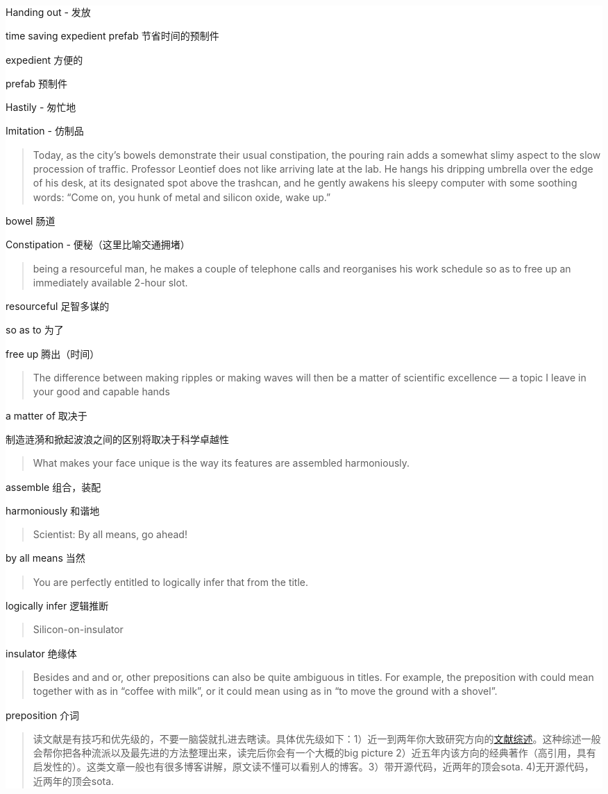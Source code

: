 Handing out - 发放

time saving expedient prefab 节省时间的预制件

expedient 方便的

prefab 预制件

Hastily - 匆忙地

Imitation - 仿制品

> Today, as the city’s bowels demonstrate their usual constipation, the pouring rain adds a somewhat slimy aspect to the slow procession of traffic. Professor Leontief does not like arriving late at the lab. He hangs his dripping umbrella over the edge of his desk, at its designated spot above the trashcan, and he gently awakens his sleepy computer with some soothing words: “Come on, you hunk of metal and silicon oxide, wake up.”

bowel 肠道

Constipation - 便秘（这里比喻交通拥堵）

> being a resourceful man, he makes a couple of telephone calls and reorganises his work schedule so as to free up an immediately available 2-hour slot.

resourceful 足智多谋的

so as to 为了

free up 腾出（时间）

> The difference between making ripples or making waves will then be a matter of scientific excellence — a topic I leave in your good and capable hands

a matter of 取决于

制造涟漪和掀起波浪之间的区别将取决于科学卓越性

> What makes your face unique is the way its features are assembled harmoniously.

assemble 组合，装配

harmoniously  和谐地

> Scientist: By all means, go ahead!

by all means 当然

> You are perfectly entitled to logically infer that from the title.

logically infer 逻辑推断

> Silicon-on-insulator

insulator 绝缘体

> Besides and and or, other prepositions can also be quite ambiguous in titles. For example, the preposition with could mean together with as in “coffee with milk”, or it could mean using as in “to move the ground with a shovel”.

preposition 介词

> 读文献是有技巧和优先级的，不要一脑袋就扎进去瞎读。具体优先级如下：1）近一到两年你大致研究方向的[文献综述](https://www.zhihu.com/search?q=文献综述&search_source=Entity&hybrid_search_source=Entity&hybrid_search_extra={"sourceType"%3A"answer"%2C"sourceId"%3A1945330900})。这种综述一般会帮你把各种流派以及最先进的方法整理出来，读完后你会有一个大概的big picture 2）近五年内该方向的经典著作（高引用，具有启发性的）。这类文章一般也有很多博客讲解，原文读不懂可以看别人的博客。3）带开源代码，近两年的顶会sota. 4)无开源代码，近两年的顶会sota.
